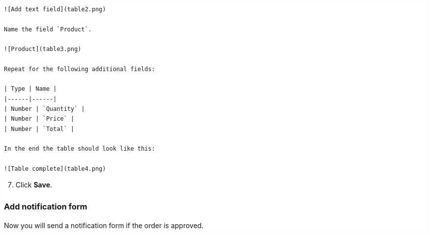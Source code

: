     ![Add text field](table2.png)
    
    Name the field `Product`.
    
    ![Product](table3.png)
    
    Repeat for the following additional fields:

    | Type | Name | 
    |------|------|
    | Number | `Quantity` | 
    | Number | `Price` | 
    | Number | `Total` | 

    In the end the table should look like this:

    ![Table complete](table4.png)

7. Click **Save**.







### Add notification form
Now you will send a notification form if the order is approved.
